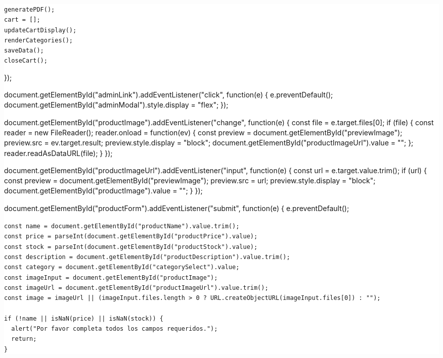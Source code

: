     generatePDF();
    cart = [];
    updateCartDisplay();
    renderCategories();
    saveData();
    closeCart();
  });

  document.getElementById("adminLink").addEventListener("click", function(e) {
    e.preventDefault();
    document.getElementById("adminModal").style.display = "flex";
  });

  document.getElementById("productImage").addEventListener("change", function(e) {
    const file = e.target.files[0];
    if (file) {
      const reader = new FileReader();
      reader.onload = function(ev) {
        const preview = document.getElementById("previewImage");
        preview.src = ev.target.result;
        preview.style.display = "block";
        document.getElementById("productImageUrl").value = "";
      };
      reader.readAsDataURL(file);
    }
  });

  document.getElementById("productImageUrl").addEventListener("input", function(e) {
    const url = e.target.value.trim();
    if (url) {
      const preview = document.getElementById("previewImage");
      preview.src = url;
      preview.style.display = "block";
      document.getElementById("productImage").value = "";
    }
  });

  document.getElementById("productForm").addEventListener("submit", function(e) {
    e.preventDefault();

    const name = document.getElementById("productName").value.trim();
    const price = parseInt(document.getElementById("productPrice").value);
    const stock = parseInt(document.getElementById("productStock").value);
    const description = document.getElementById("productDescription").value.trim();
    const category = document.getElementById("categorySelect").value;
    const imageInput = document.getElementById("productImage");
    const imageUrl = document.getElementById("productImageUrl").value.trim();
    const image = imageUrl || (imageInput.files.length > 0 ? URL.createObjectURL(imageInput.files[0]) : "");

    if (!name || isNaN(price) || isNaN(stock)) {
      alert("Por favor completa todos los campos requeridos.");
      return;
    }
